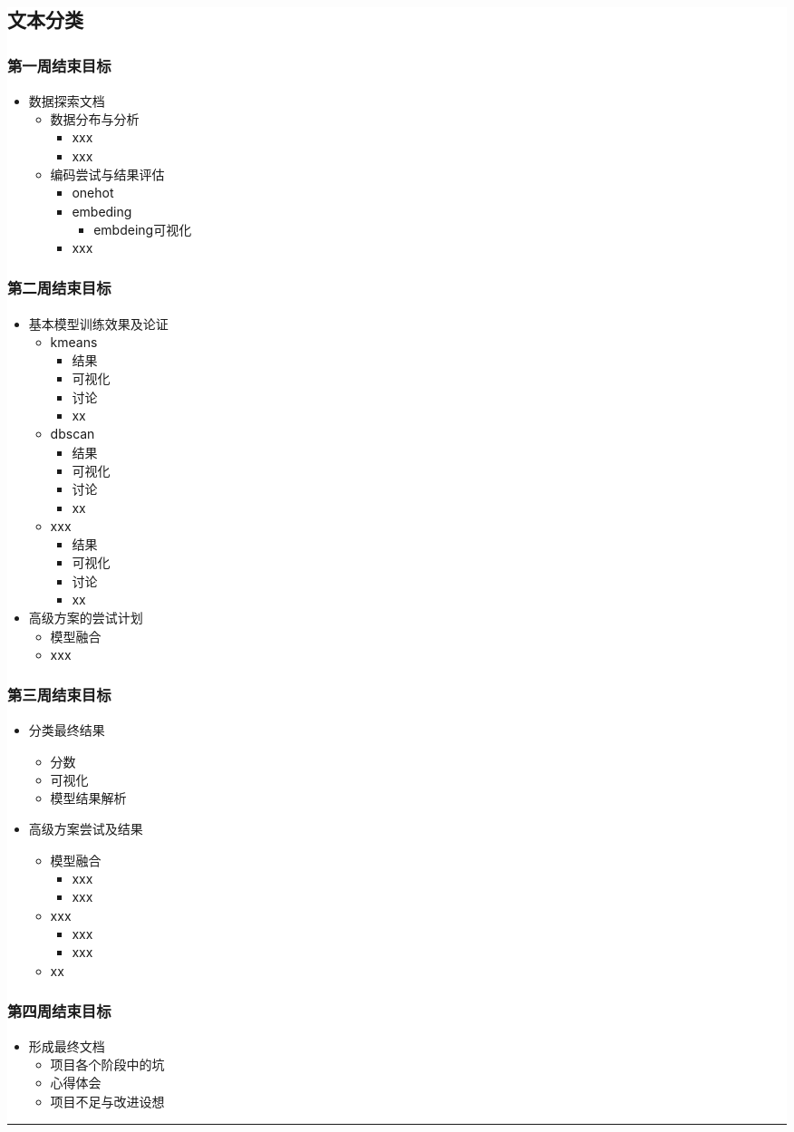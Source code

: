 ## 文本分类
### 第一周结束目标
- 数据探索文档
  - 数据分布与分析
    - xxx
    - xxx
  - 编码尝试与结果评估
    - onehot
    - embeding
      - embdeing可视化
    - xxx

### 第二周结束目标
- 基本模型训练效果及论证
  - kmeans
    - 结果
    - 可视化
    - 讨论
    - xx
  - dbscan
    - 结果
    - 可视化
    - 讨论
    - xx
  - xxx
    - 结果
    - 可视化
    - 讨论
    - xx
- 高级方案的尝试计划
  - 模型融合
  - xxx

### 第三周结束目标
- 分类最终结果
  - 分数
  - 可视化
  - 模型结果解析

- 高级方案尝试及结果
  - 模型融合
    - xxx
    - xxx
  - xxx
    - xxx
    - xxx
  - xx

### 第四周结束目标
- 形成最终文档
  - 项目各个阶段中的坑
  - 心得体会
  - 项目不足与改进设想

---